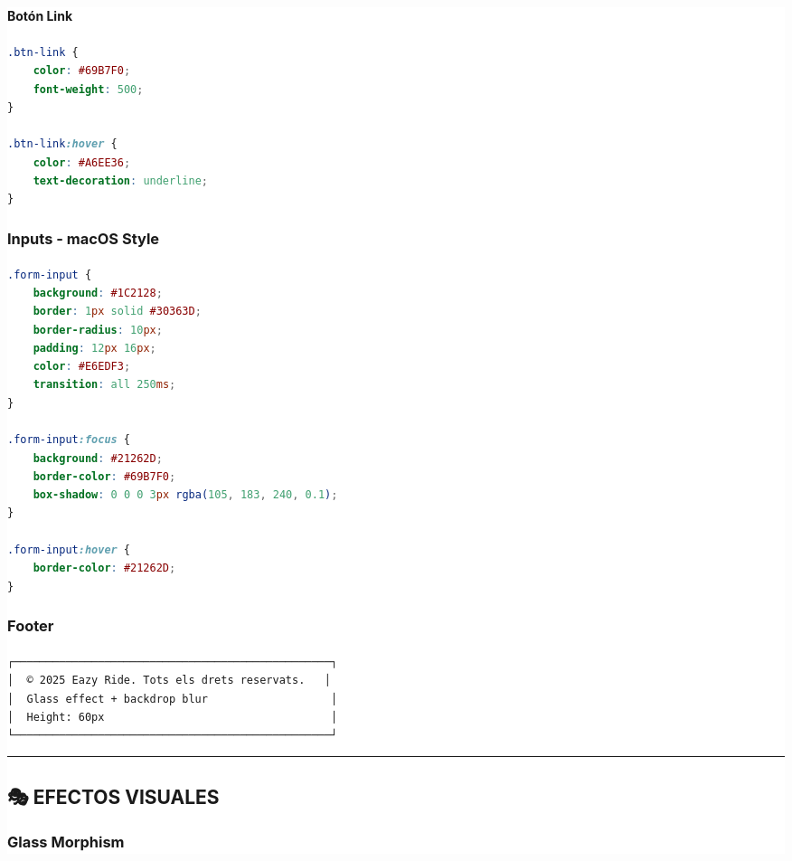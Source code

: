 #### Botón Link
```css
.btn-link {
    color: #69B7F0;
    font-weight: 500;
}

.btn-link:hover {
    color: #A6EE36;
    text-decoration: underline;
}
```

### Inputs - macOS Style

```css
.form-input {
    background: #1C2128;
    border: 1px solid #30363D;
    border-radius: 10px;
    padding: 12px 16px;
    color: #E6EDF3;
    transition: all 250ms;
}

.form-input:focus {
    background: #21262D;
    border-color: #69B7F0;
    box-shadow: 0 0 0 3px rgba(105, 183, 240, 0.1);
}

.form-input:hover {
    border-color: #21262D;
}
```

### Footer

```
┌─────────────────────────────────────────────────┐
│  © 2025 Eazy Ride. Tots els drets reservats.   │
│  Glass effect + backdrop blur                   │
│  Height: 60px                                   │
└─────────────────────────────────────────────────┘
```

---

## 🎭 EFECTOS VISUALES

### Glass Morphism

